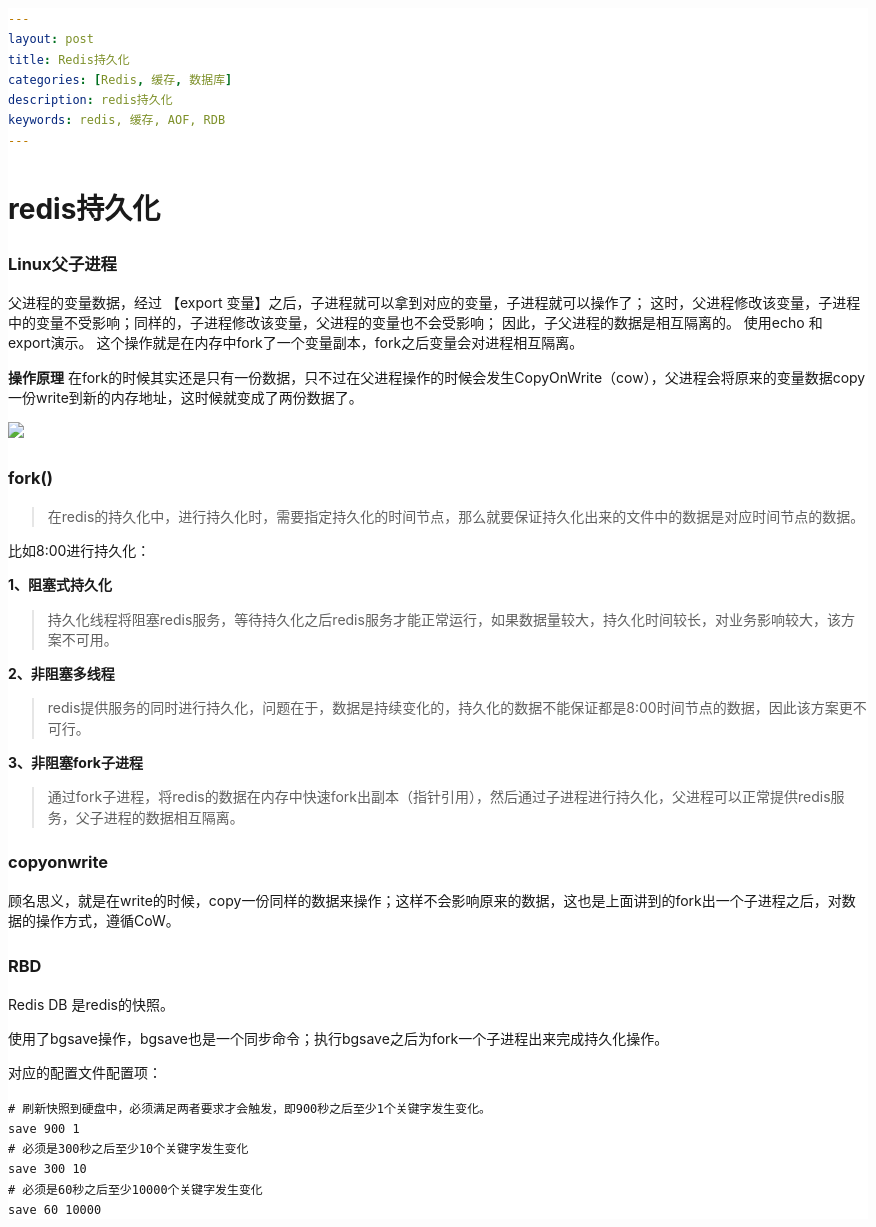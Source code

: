 ```yaml
---
layout: post
title: Redis持久化
categories: [Redis, 缓存, 数据库]
description: redis持久化
keywords: redis, 缓存, AOF, RDB
---
```



# redis持久化

### Linux父子进程
父进程的变量数据，经过 【export 变量】之后，子进程就可以拿到对应的变量，子进程就可以操作了；
这时，父进程修改该变量，子进程中的变量不受影响；同样的，子进程修改该变量，父进程的变量也不会受影响；
因此，子父进程的数据是相互隔离的。
使用echo 和 export演示。
这个操作就是在内存中fork了一个变量副本，fork之后变量会对进程相互隔离。

**操作原理**
在fork的时候其实还是只有一份数据，只不过在父进程操作的时候会发生CopyOnWrite（cow），父进程会将原来的变量数据copy一份write到新的内存地址，这时候就变成了两份数据了。

![](https://gitee.com/coderwing/blog-images/raw/master/数据库/redis5/redis详解.md/1268256698641.png)


### fork()
> 在redis的持久化中，进行持久化时，需要指定持久化的时间节点，那么就要保证持久化出来的文件中的数据是对应时间节点的数据。

比如8:00进行持久化：

**1、阻塞式持久化**
> 持久化线程将阻塞redis服务，等待持久化之后redis服务才能正常运行，如果数据量较大，持久化时间较长，对业务影响较大，该方案不可用。

**2、非阻塞多线程**
> redis提供服务的同时进行持久化，问题在于，数据是持续变化的，持久化的数据不能保证都是8:00时间节点的数据，因此该方案更不可行。

**3、非阻塞fork子进程**
> 通过fork子进程，将redis的数据在内存中快速fork出副本（指针引用），然后通过子进程进行持久化，父进程可以正常提供redis服务，父子进程的数据相互隔离。


### copyonwrite

顾名思义，就是在write的时候，copy一份同样的数据来操作；这样不会影响原来的数据，这也是上面讲到的fork出一个子进程之后，对数据的操作方式，遵循CoW。


### RBD
Redis DB 是redis的快照。

使用了bgsave操作，bgsave也是一个同步命令；执行bgsave之后为fork一个子进程出来完成持久化操作。

对应的配置文件配置项：

```shell
# 刷新快照到硬盘中，必须满足两者要求才会触发，即900秒之后至少1个关键字发生变化。
save 900 1
# 必须是300秒之后至少10个关键字发生变化
save 300 10
# 必须是60秒之后至少10000个关键字发生变化
save 60 10000
```
